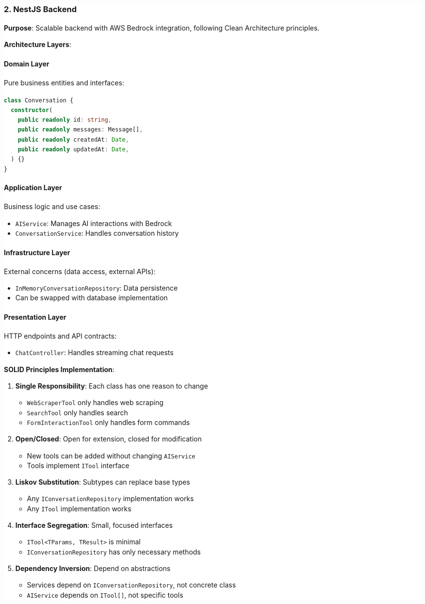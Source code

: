 
### 2. NestJS Backend

**Purpose**: Scalable backend with AWS Bedrock integration, following Clean Architecture principles.

**Architecture Layers**:

#### Domain Layer
Pure business entities and interfaces:
```typescript
class Conversation {
  constructor(
    public readonly id: string,
    public readonly messages: Message[],
    public readonly createdAt: Date,
    public readonly updatedAt: Date,
  ) {}
}
```

#### Application Layer
Business logic and use cases:
- `AIService`: Manages AI interactions with Bedrock
- `ConversationService`: Handles conversation history

#### Infrastructure Layer
External concerns (data access, external APIs):
- `InMemoryConversationRepository`: Data persistence
- Can be swapped with database implementation

#### Presentation Layer
HTTP endpoints and API contracts:
- `ChatController`: Handles streaming chat requests

**SOLID Principles Implementation**:

1. **Single Responsibility**: Each class has one reason to change
   - `WebScraperTool` only handles web scraping
   - `SearchTool` only handles search
   - `FormInteractionTool` only handles form commands

2. **Open/Closed**: Open for extension, closed for modification
   - New tools can be added without changing `AIService`
   - Tools implement `ITool` interface

3. **Liskov Substitution**: Subtypes can replace base types
   - Any `IConversationRepository` implementation works
   - Any `ITool` implementation works

4. **Interface Segregation**: Small, focused interfaces
   - `ITool<TParams, TResult>` is minimal
   - `IConversationRepository` has only necessary methods

5. **Dependency Inversion**: Depend on abstractions
   - Services depend on `IConversationRepository`, not concrete class
   - `AIService` depends on `ITool[]`, not specific tools
